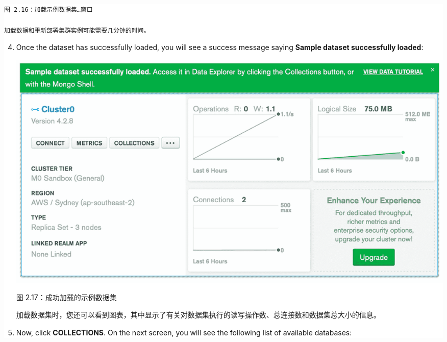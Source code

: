     图 2.16：加载示例数据集…窗口

    加载数据和重新部署集群实例可能需要几分钟的时间。

4.  Once the dataset has successfully loaded, you will see a success message saying **Sample dataset successfully loaded**:

    ![Figure 2.17: Sample dataset successfully loaded ](img/B15507_02_17.jpg)

    图 2.17：成功加载的示例数据集

    加载数据集时，您还可以看到图表，其中显示了有关对数据集执行的读写操作数、总连接数和数据集总大小的信息。

5.  Now, click **COLLECTIONS**. On the next screen, you will see the following list of available databases:
